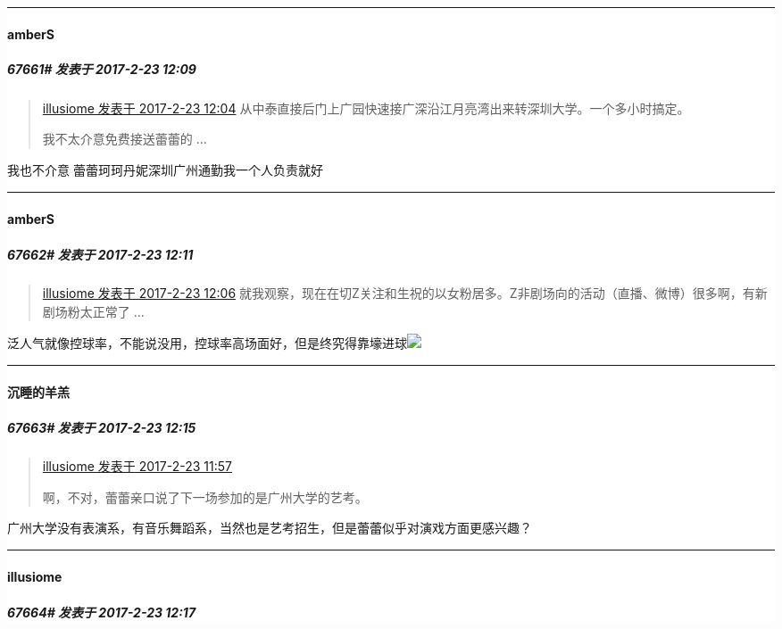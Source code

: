 
-----

####  amberS  
##### 67661#       发表于 2017-2-23 12:09



<blockquote><a href="httphttps://bbs.saraba1st.com/2b/forum.php?mod=redirect&amp;amp;goto=findpost&amp;amp;pid=35301824&amp;amp;ptid=1105387" target="_blank">illusiome 发表于 2017-2-23 12:04</a>
从中泰直接后门上广园快速接广深沿江月亮湾出来转深圳大学。一个多小时搞定。


我不太介意免费接送蕾蕾的 ...</blockquote>
我也不介意 蕾蕾珂珂丹妮深圳广州通勤我一个人负责就好







-----

####  amberS  
##### 67662#       发表于 2017-2-23 12:11



<blockquote><a href="httphttps://bbs.saraba1st.com/2b/forum.php?mod=redirect&amp;amp;goto=findpost&amp;amp;pid=35301845&amp;amp;ptid=1105387" target="_blank">illusiome 发表于 2017-2-23 12:06</a>
就我观察，现在在切Z关注和生祝的以女粉居多。Z非剧场向的活动（直播、微博）很多啊，有新剧场粉太正常了 ...</blockquote>
泛人气就像控球率，不能说没用，控球率高场面好，但是终究得靠壕进球<img src="https://static.saraba1st.com/image/smiley/normal/051.gif" referrerpolicy="no-referrer">  







-----

####  沉睡的羊羔  
##### 67663#       发表于 2017-2-23 12:15



<blockquote><a href="httphttps://bbs.saraba1st.com/2b/forum.php?mod=redirect&amp;goto=findpost&amp;pid=35301734&amp;ptid=1105387" target="_blank">illusiome 发表于 2017-2-23 11:57</a>

啊，不对，蕾蕾亲口说了下一场参加的是广州大学的艺考。</blockquote>
广州大学没有表演系，有音乐舞蹈系，当然也是艺考招生，但是蕾蕾似乎对演戏方面更感兴趣？







-----

####  illusiome  
##### 67664#       发表于 2017-2-23 12:17
